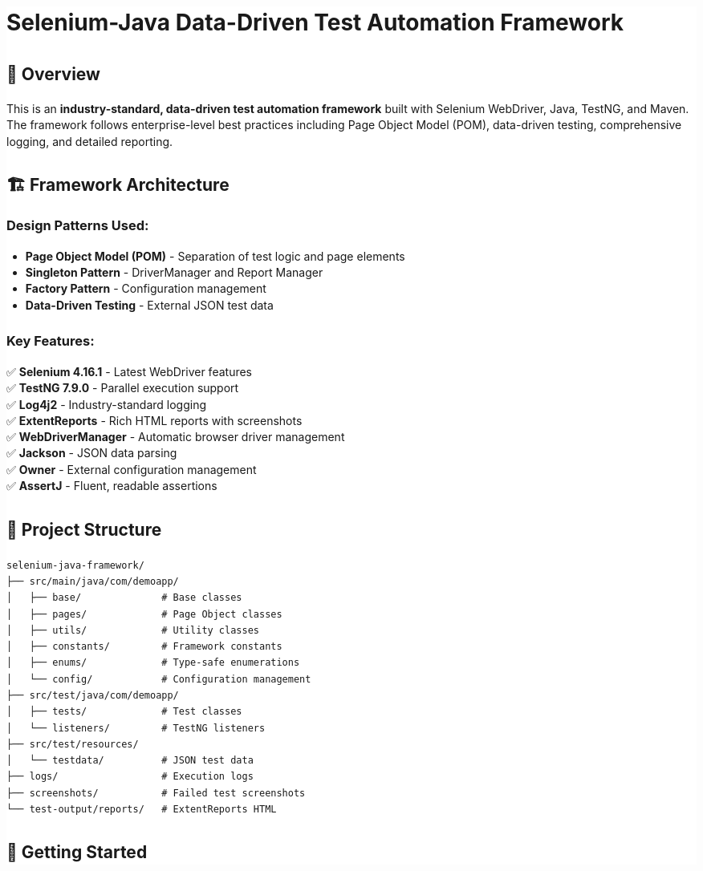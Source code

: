 # Selenium-Java Data-Driven Test Automation Framework

## 🎯 Overview
This is an **industry-standard, data-driven test automation framework** built with Selenium WebDriver, Java, TestNG, and Maven. The framework follows enterprise-level best practices including Page Object Model (POM), data-driven testing, comprehensive logging, and detailed reporting.

## 🏗️ Framework Architecture

### Design Patterns Used:
- **Page Object Model (POM)** - Separation of test logic and page elements
- **Singleton Pattern** - DriverManager and Report Manager
- **Factory Pattern** - Configuration management
- **Data-Driven Testing** - External JSON test data

### Key Features:
✅ **Selenium 4.16.1** - Latest WebDriver features  
✅ **TestNG 7.9.0** - Parallel execution support  
✅ **Log4j2** - Industry-standard logging  
✅ **ExtentReports** - Rich HTML reports with screenshots  
✅ **WebDriverManager** - Automatic browser driver management  
✅ **Jackson** - JSON data parsing  
✅ **Owner** - External configuration management  
✅ **AssertJ** - Fluent, readable assertions  

## 📁 Project Structure

```
selenium-java-framework/
├── src/main/java/com/demoapp/
│   ├── base/              # Base classes
│   ├── pages/             # Page Object classes
│   ├── utils/             # Utility classes
│   ├── constants/         # Framework constants
│   ├── enums/             # Type-safe enumerations
│   └── config/            # Configuration management
├── src/test/java/com/demoapp/
│   ├── tests/             # Test classes
│   └── listeners/         # TestNG listeners
├── src/test/resources/
│   └── testdata/          # JSON test data
├── logs/                  # Execution logs
├── screenshots/           # Failed test screenshots
└── test-output/reports/   # ExtentReports HTML
```

## 🚀 Getting Started
